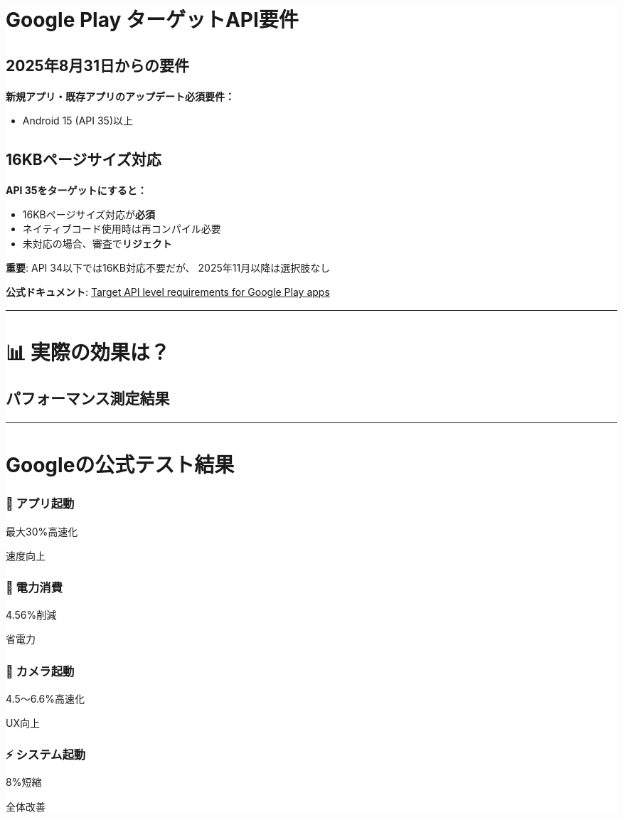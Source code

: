 # Google Play ターゲットAPI要件

<div class="columns-2">
<div>

## 2025年8月31日からの要件

**新規アプリ・既存アプリのアップデート必須要件：**
- Android 15 (API 35)以上

</div>
<div>

## 16KBページサイズ対応

**API 35をターゲットにすると：**
- 16KBページサイズ対応が**必須**
- ネイティブコード使用時は再コンパイル必要
- 未対応の場合、審査で**リジェクト**

**重要**: API 34以下では16KB対応不要だが、
2025年11月以降は選択肢なし

</div>
</div>

**公式ドキュメント**: [Target API level requirements for Google Play apps](https://support.google.com/googleplay/android-developer/answer/11926878?hl=en)

---



# 📊 実際の効果は？
## パフォーマンス測定結果

---

# Googleの公式テスト結果

<div class="strategy-grid">
<div class="strategy-section">
<h3>🚀 アプリ起動</h3>
<p>最大30%高速化</p>
<span class="badge primary">速度向上</span>
</div>
<div class="strategy-section">
<h3>🔋 電力消費</h3>
<p>4.56%削減</p>
<span class="badge success">省電力</span>
</div>
<div class="strategy-section">
<h3>📸 カメラ起動</h3>
<p>4.5〜6.6%高速化</p>
<span class="badge primary">UX向上</span>
</div>
<div class="strategy-section">
<h3>⚡ システム起動</h3>
<p>8%短縮</p>
<span class="badge warning">全体改善</span>
</div>
</div>
